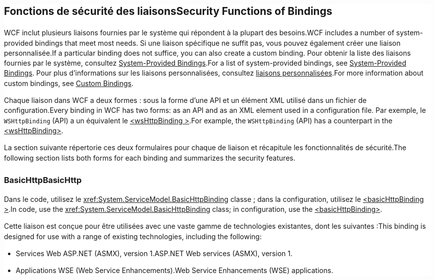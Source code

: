 ## <a name="security-functions-of-bindings"></a><span data-ttu-id="3fd94-111">Fonctions de sécurité des liaisons</span><span class="sxs-lookup"><span data-stu-id="3fd94-111">Security Functions of Bindings</span></span>  
 <span data-ttu-id="3fd94-112">WCF inclut plusieurs liaisons fournies par le système qui répondent à la plupart des besoins.</span><span class="sxs-lookup"><span data-stu-id="3fd94-112">WCF includes a number of system-provided bindings that meet most needs.</span></span> <span data-ttu-id="3fd94-113">Si une liaison spécifique ne suffit pas, vous pouvez également créer une liaison personnalisée.</span><span class="sxs-lookup"><span data-stu-id="3fd94-113">If a particular binding does not suffice, you can also create a custom binding.</span></span> <span data-ttu-id="3fd94-114">Pour obtenir la liste des liaisons fournies par le système, consultez [System-Provided Bindings](../../../../docs/framework/wcf/system-provided-bindings.md).</span><span class="sxs-lookup"><span data-stu-id="3fd94-114">For a list of system-provided bindings, see [System-Provided Bindings](../../../../docs/framework/wcf/system-provided-bindings.md).</span></span> <span data-ttu-id="3fd94-115">Pour plus d’informations sur les liaisons personnalisées, consultez [liaisons personnalisées](../../../../docs/framework/wcf/extending/custom-bindings.md).</span><span class="sxs-lookup"><span data-stu-id="3fd94-115">For more information about custom bindings, see [Custom Bindings](../../../../docs/framework/wcf/extending/custom-bindings.md).</span></span>  
  
 <span data-ttu-id="3fd94-116">Chaque liaison dans WCF a deux formes : sous la forme d’une API et un élément XML utilisé dans un fichier de configuration.</span><span class="sxs-lookup"><span data-stu-id="3fd94-116">Every binding in WCF has two forms: as an API and as an XML element used in a configuration file.</span></span> <span data-ttu-id="3fd94-117">Par exemple, le `WSHttpBinding` (API) a un équivalent le [ \<wsHttpBinding >](../../../../docs/framework/configure-apps/file-schema/wcf/wshttpbinding.md).</span><span class="sxs-lookup"><span data-stu-id="3fd94-117">For example, the `WSHttpBinding` (API) has a counterpart in the [\<wsHttpBinding>](../../../../docs/framework/configure-apps/file-schema/wcf/wshttpbinding.md).</span></span>  
  
 <span data-ttu-id="3fd94-118">La section suivante répertorie ces deux formulaires pour chaque de liaison et récapitule les fonctionnalités de sécurité.</span><span class="sxs-lookup"><span data-stu-id="3fd94-118">The following section lists both forms for each binding and summarizes the security features.</span></span>  
  
### <a name="basichttp"></a><span data-ttu-id="3fd94-119">BasicHttp</span><span class="sxs-lookup"><span data-stu-id="3fd94-119">BasicHttp</span></span>  
 <span data-ttu-id="3fd94-120">Dans le code, utilisez le <xref:System.ServiceModel.BasicHttpBinding> classe ; dans la configuration, utilisez le [ \<basicHttpBinding >](../../../../docs/framework/configure-apps/file-schema/wcf/basichttpbinding.md).</span><span class="sxs-lookup"><span data-stu-id="3fd94-120">In code, use the <xref:System.ServiceModel.BasicHttpBinding> class; in configuration, use the [\<basicHttpBinding>](../../../../docs/framework/configure-apps/file-schema/wcf/basichttpbinding.md).</span></span>  
  
 <span data-ttu-id="3fd94-121">Cette liaison est conçue pour être utilisées avec une vaste gamme de technologies existantes, dont les suivantes :</span><span class="sxs-lookup"><span data-stu-id="3fd94-121">This binding is designed for use with a range of existing technologies, including the following:</span></span>  
  
-   <span data-ttu-id="3fd94-122">Services Web ASP.NET (ASMX), version 1.</span><span class="sxs-lookup"><span data-stu-id="3fd94-122">ASP.NET Web services (ASMX), version 1.</span></span>  
  
-   <span data-ttu-id="3fd94-123">Applications WSE (Web Service Enhancements).</span><span class="sxs-lookup"><span data-stu-id="3fd94-123">Web Service Enhancements (WSE) applications.</span></span>  
  